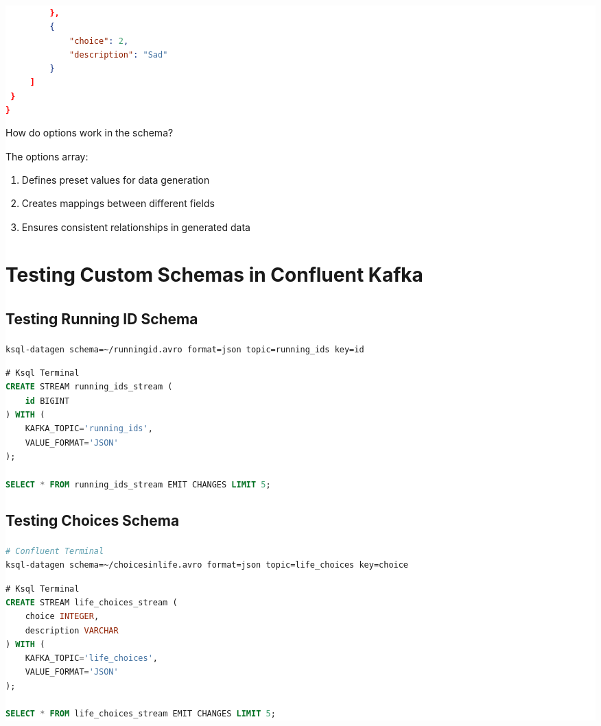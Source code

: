    ```json
            },
            {
                "choice": 2,
                "description": "Sad"
            }
        ]
    }
   }
   ```

How do options work in the schema?

The options array:

1. Defines preset values for data generation

2. Creates mappings between different fields

3. Ensures consistent relationships in generated data

# Testing Custom Schemas in Confluent Kafka

## Testing Running ID Schema

```bash
ksql-datagen schema=~/runningid.avro format=json topic=running_ids key=id
```

```sql
# Ksql Terminal
CREATE STREAM running_ids_stream (
    id BIGINT
) WITH (
    KAFKA_TOPIC='running_ids',
    VALUE_FORMAT='JSON'
);

SELECT * FROM running_ids_stream EMIT CHANGES LIMIT 5;
```

## Testing Choices Schema

```bash
# Confluent Terminal
ksql-datagen schema=~/choicesinlife.avro format=json topic=life_choices key=choice
```

```sql
# Ksql Terminal
CREATE STREAM life_choices_stream (
    choice INTEGER,
    description VARCHAR
) WITH (
    KAFKA_TOPIC='life_choices',
    VALUE_FORMAT='JSON'
);

SELECT * FROM life_choices_stream EMIT CHANGES LIMIT 5;
```
